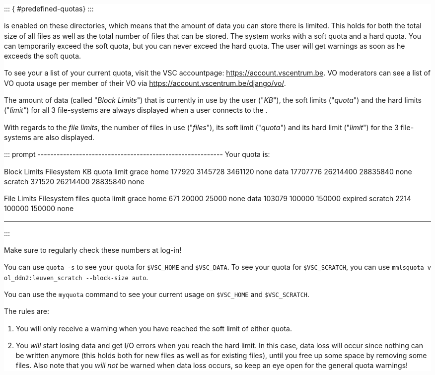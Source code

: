::: { #predefined-quotas}
:::

is enabled on these directories, which means that the amount of data you
can store there is limited. This holds for both the total size of all
files as well as the total number of files that can be stored. The
system works with a soft quota and a hard quota. You can temporarily
exceed the soft quota, but you can never exceed the hard quota. The user
will get warnings as soon as he exceeds the soft quota.

To see your a list of your current quota, visit the VSC accountpage:
<https://account.vscentrum.be>. VO moderators can see a list of VO quota
usage per member of their VO via
<https://account.vscentrum.be/django/vo/>.

The amount of data (called "*Block Limits*") that is currently in use by
the user ("*KB*"), the soft limits ("*quota*") and the hard limits
("*limit"*) for all 3 file-systems are always displayed when a user
connects to the .

With regards to the *file limits*, the number of files in use
("*files*"), its soft limit ("*quota*") and its hard limit ("*limit*")
for the 3 file-systems are also displayed.

::: prompt
---------------------------------------------------------- Your quota
is:

Block Limits Filesystem KB quota limit grace home 177920 3145728 3461120
none data 17707776 26214400 28835840 none scratch 371520 26214400
28835840 none

File Limits Filesystem files quota limit grace home 671 20000 25000 none
data 103079 100000 150000 expired scratch 2214 100000 150000 none

----------------------------------------------------------
:::

Make sure to regularly check these numbers at log-in!

You can use `quota -s` to see your quota for `$VSC_HOME` and
`$VSC_DATA`. To see your quota for `$VSC_SCRATCH`, you can use
`mmlsquota vol_ddn2:leuven_scratch --block-size auto`.

You can use the `myquota` command to see your current usage on
`$VSC_HOME` and `$VSC_SCRATCH`.

The rules are:

1.  You will only receive a warning when you have reached the soft limit
    of either quota.

2.  You *will* start losing data and get I/O errors when you reach the
    hard limit. In this case, data loss will occur since nothing can be
    written anymore (this holds both for new files as well as for
    existing files), until you free up some space by removing some
    files. Also note that you *will not* be warned when data loss
    occurs, so keep an eye open for the general quota warnings!
